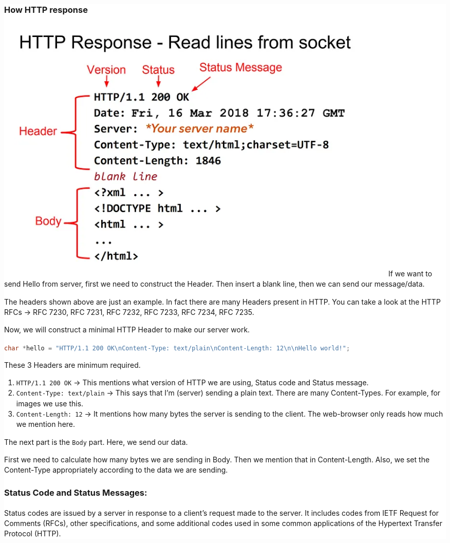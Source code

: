 ### How HTTP response

![Diagram](images/HTTPResponse.png)
If we want to send Hello from server, first we need to construct the Header. Then insert a blank line, then we can send our message/data.

The headers shown above are just an example. In fact there are many Headers present in HTTP. You can take a look at the HTTP RFCs → RFC 7230, RFC 7231, RFC 7232, RFC 7233, RFC 7234, RFC 7235.

Now, we will construct a minimal HTTP Header to make our server work.

```c++
char *hello = "HTTP/1.1 200 OK\nContent-Type: text/plain\nContent-Length: 12\n\nHello world!";
```

These 3 Headers are minimum required.

1. `HTTP/1.1 200 OK` → This mentions what version of HTTP we are using, Status code and Status message.
2. `Content-Type: text/plain` → This says that I’m (server) sending a plain text. There are many Content-Types. For example, for images we use this.
3. `Content-Length: 12` → It mentions how many bytes the server is sending to the client. The web-browser only reads how much we mention here.

The next part is the `Body` part. Here, we send our data.

First we need to calculate how many bytes we are sending in Body. Then we mention that in Content-Length. Also, we set the Content-Type appropriately according to the data we are sending.

### Status Code and Status Messages:
Status codes are issued by a server in response to a client’s request made to the server. It includes codes from IETF Request for Comments (RFCs), other specifications, and some additional codes used in some common applications of the Hypertext Transfer Protocol (HTTP).
